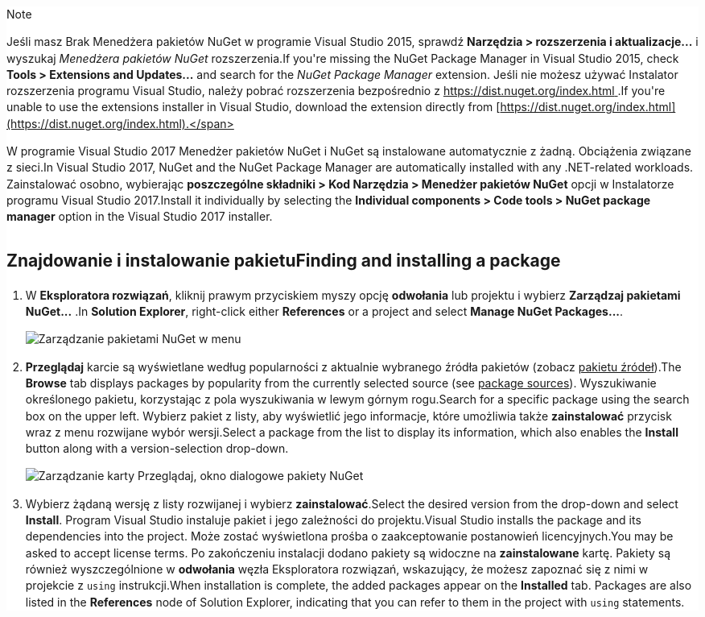 > [!Note]
> <span data-ttu-id="ad87a-114">Jeśli masz Brak Menedżera pakietów NuGet w programie Visual Studio 2015, sprawdź **Narzędzia > rozszerzenia i aktualizacje...**  i wyszukaj *Menedżera pakietów NuGet* rozszerzenia.</span><span class="sxs-lookup"><span data-stu-id="ad87a-114">If you're missing the NuGet Package Manager in Visual Studio 2015, check **Tools > Extensions and Updates...** and search for the *NuGet Package Manager* extension.</span></span> <span data-ttu-id="ad87a-115">Jeśli nie możesz używać Instalator rozszerzenia programu Visual Studio, należy pobrać rozszerzenia bezpośrednio z [ https://dist.nuget.org/index.html ](https://dist.nuget.org/index.html).</span><span class="sxs-lookup"><span data-stu-id="ad87a-115">If you're unable to use the extensions installer in Visual Studio, download the extension directly from [https://dist.nuget.org/index.html](https://dist.nuget.org/index.html).</span></span>
>
> <span data-ttu-id="ad87a-116">W programie Visual Studio 2017 Menedżer pakietów NuGet i NuGet są instalowane automatycznie z żadną. Obciążenia związane z sieci.</span><span class="sxs-lookup"><span data-stu-id="ad87a-116">In Visual Studio 2017, NuGet and the NuGet Package Manager are automatically installed with any .NET-related workloads.</span></span> <span data-ttu-id="ad87a-117">Zainstalować osobno, wybierając **poszczególne składniki > Kod Narzędzia > Menedżer pakietów NuGet** opcji w Instalatorze programu Visual Studio 2017.</span><span class="sxs-lookup"><span data-stu-id="ad87a-117">Install it individually by selecting the **Individual components > Code tools > NuGet package manager** option in the Visual Studio 2017 installer.</span></span>

## <a name="finding-and-installing-a-package"></a><span data-ttu-id="ad87a-118">Znajdowanie i instalowanie pakietu</span><span class="sxs-lookup"><span data-stu-id="ad87a-118">Finding and installing a package</span></span>

1. <span data-ttu-id="ad87a-119">W **Eksploratora rozwiązań**, kliknij prawym przyciskiem myszy opcję **odwołania** lub projektu i wybierz **Zarządzaj pakietami NuGet...** .</span><span class="sxs-lookup"><span data-stu-id="ad87a-119">In **Solution Explorer**, right-click either **References**  or a project and select **Manage NuGet Packages...**.</span></span>

    ![Zarządzanie pakietami NuGet w menu](media/ManagePackagesUICommand.png)

1. <span data-ttu-id="ad87a-121">**Przeglądaj** karcie są wyświetlane według popularności z aktualnie wybranego źródła pakietów (zobacz [pakietu źródeł](#package-sources)).</span><span class="sxs-lookup"><span data-stu-id="ad87a-121">The **Browse** tab displays packages by popularity from the currently selected source (see [package sources](#package-sources)).</span></span> <span data-ttu-id="ad87a-122">Wyszukiwanie określonego pakietu, korzystając z pola wyszukiwania w lewym górnym rogu.</span><span class="sxs-lookup"><span data-stu-id="ad87a-122">Search for a specific package using the search box on the upper left.</span></span> <span data-ttu-id="ad87a-123">Wybierz pakiet z listy, aby wyświetlić jego informacje, które umożliwia także **zainstalować** przycisk wraz z menu rozwijane wybór wersji.</span><span class="sxs-lookup"><span data-stu-id="ad87a-123">Select a package from the list to display its information, which also enables the **Install** button along with a version-selection drop-down.</span></span>

    ![Zarządzanie karty Przeglądaj, okno dialogowe pakiety NuGet](media/Search.png)

1. <span data-ttu-id="ad87a-125">Wybierz żądaną wersję z listy rozwijanej i wybierz **zainstalować**.</span><span class="sxs-lookup"><span data-stu-id="ad87a-125">Select the desired version from the drop-down and select **Install**.</span></span> <span data-ttu-id="ad87a-126">Program Visual Studio instaluje pakiet i jego zależności do projektu.</span><span class="sxs-lookup"><span data-stu-id="ad87a-126">Visual Studio installs the package and its dependencies into the project.</span></span> <span data-ttu-id="ad87a-127">Może zostać wyświetlona prośba o zaakceptowanie postanowień licencyjnych.</span><span class="sxs-lookup"><span data-stu-id="ad87a-127">You may be asked to accept license terms.</span></span> <span data-ttu-id="ad87a-128">Po zakończeniu instalacji dodano pakiety są widoczne na **zainstalowane** kartę. Pakiety są również wyszczególnione w **odwołania** węzła Eksploratora rozwiązań, wskazujący, że możesz zapoznać się z nimi w projekcie z `using` instrukcji.</span><span class="sxs-lookup"><span data-stu-id="ad87a-128">When installation is complete, the added packages appear on the **Installed** tab. Packages are also listed in the **References** node of Solution Explorer, indicating that you can refer to them in the project with `using` statements.</span></span>
